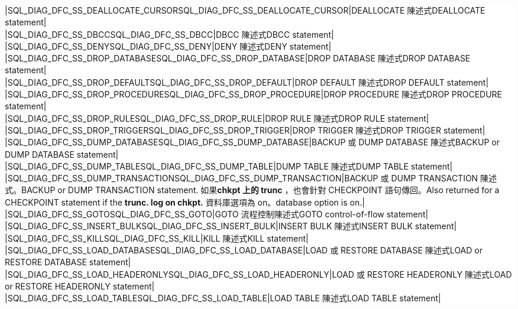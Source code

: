 |<span data-ttu-id="a9134-159">SQL_DIAG_DFC_SS_DEALLOCATE_CURSOR</span><span class="sxs-lookup"><span data-stu-id="a9134-159">SQL_DIAG_DFC_SS_DEALLOCATE_CURSOR</span></span>|<span data-ttu-id="a9134-160">DEALLOCATE 陳述式</span><span class="sxs-lookup"><span data-stu-id="a9134-160">DEALLOCATE statement</span></span>|  
|<span data-ttu-id="a9134-161">SQL_DIAG_DFC_SS_DBCC</span><span class="sxs-lookup"><span data-stu-id="a9134-161">SQL_DIAG_DFC_SS_DBCC</span></span>|<span data-ttu-id="a9134-162">DBCC 陳述式</span><span class="sxs-lookup"><span data-stu-id="a9134-162">DBCC statement</span></span>|  
|<span data-ttu-id="a9134-163">SQL_DIAG_DFC_SS_DENY</span><span class="sxs-lookup"><span data-stu-id="a9134-163">SQL_DIAG_DFC_SS_DENY</span></span>|<span data-ttu-id="a9134-164">DENY 陳述式</span><span class="sxs-lookup"><span data-stu-id="a9134-164">DENY statement</span></span>|  
|<span data-ttu-id="a9134-165">SQL_DIAG_DFC_SS_DROP_DATABASE</span><span class="sxs-lookup"><span data-stu-id="a9134-165">SQL_DIAG_DFC_SS_DROP_DATABASE</span></span>|<span data-ttu-id="a9134-166">DROP DATABASE 陳述式</span><span class="sxs-lookup"><span data-stu-id="a9134-166">DROP DATABASE statement</span></span>|  
|<span data-ttu-id="a9134-167">SQL_DIAG_DFC_SS_DROP_DEFAULT</span><span class="sxs-lookup"><span data-stu-id="a9134-167">SQL_DIAG_DFC_SS_DROP_DEFAULT</span></span>|<span data-ttu-id="a9134-168">DROP DEFAULT 陳述式</span><span class="sxs-lookup"><span data-stu-id="a9134-168">DROP DEFAULT statement</span></span>|  
|<span data-ttu-id="a9134-169">SQL_DIAG_DFC_SS_DROP_PROCEDURE</span><span class="sxs-lookup"><span data-stu-id="a9134-169">SQL_DIAG_DFC_SS_DROP_PROCEDURE</span></span>|<span data-ttu-id="a9134-170">DROP PROCEDURE 陳述式</span><span class="sxs-lookup"><span data-stu-id="a9134-170">DROP PROCEDURE statement</span></span>|  
|<span data-ttu-id="a9134-171">SQL_DIAG_DFC_SS_DROP_RULE</span><span class="sxs-lookup"><span data-stu-id="a9134-171">SQL_DIAG_DFC_SS_DROP_RULE</span></span>|<span data-ttu-id="a9134-172">DROP RULE 陳述式</span><span class="sxs-lookup"><span data-stu-id="a9134-172">DROP RULE statement</span></span>|  
|<span data-ttu-id="a9134-173">SQL_DIAG_DFC_SS_DROP_TRIGGER</span><span class="sxs-lookup"><span data-stu-id="a9134-173">SQL_DIAG_DFC_SS_DROP_TRIGGER</span></span>|<span data-ttu-id="a9134-174">DROP TRIGGER 陳述式</span><span class="sxs-lookup"><span data-stu-id="a9134-174">DROP TRIGGER statement</span></span>|  
|<span data-ttu-id="a9134-175">SQL_DIAG_DFC_SS_DUMP_DATABASE</span><span class="sxs-lookup"><span data-stu-id="a9134-175">SQL_DIAG_DFC_SS_DUMP_DATABASE</span></span>|<span data-ttu-id="a9134-176">BACKUP 或 DUMP DATABASE 陳述式</span><span class="sxs-lookup"><span data-stu-id="a9134-176">BACKUP or DUMP DATABASE statement</span></span>|  
|<span data-ttu-id="a9134-177">SQL_DIAG_DFC_SS_DUMP_TABLE</span><span class="sxs-lookup"><span data-stu-id="a9134-177">SQL_DIAG_DFC_SS_DUMP_TABLE</span></span>|<span data-ttu-id="a9134-178">DUMP TABLE 陳述式</span><span class="sxs-lookup"><span data-stu-id="a9134-178">DUMP TABLE statement</span></span>|  
|<span data-ttu-id="a9134-179">SQL_DIAG_DFC_SS_DUMP_TRANSACTION</span><span class="sxs-lookup"><span data-stu-id="a9134-179">SQL_DIAG_DFC_SS_DUMP_TRANSACTION</span></span>|<span data-ttu-id="a9134-180">BACKUP 或 DUMP TRANSACTION 陳述式。</span><span class="sxs-lookup"><span data-stu-id="a9134-180">BACKUP or DUMP TRANSACTION statement.</span></span> <span data-ttu-id="a9134-181">如果**chkpt 上的 trunc** ，也會針對 CHECKPOINT 語句傳回。</span><span class="sxs-lookup"><span data-stu-id="a9134-181">Also returned for a CHECKPOINT statement if the **trunc. log on chkpt.**</span></span> <span data-ttu-id="a9134-182">資料庫選項為 on。</span><span class="sxs-lookup"><span data-stu-id="a9134-182">database option is on.</span></span>|  
|<span data-ttu-id="a9134-183">SQL_DIAG_DFC_SS_GOTO</span><span class="sxs-lookup"><span data-stu-id="a9134-183">SQL_DIAG_DFC_SS_GOTO</span></span>|<span data-ttu-id="a9134-184">GOTO 流程控制陳述式</span><span class="sxs-lookup"><span data-stu-id="a9134-184">GOTO control-of-flow statement</span></span>|  
|<span data-ttu-id="a9134-185">SQL_DIAG_DFC_SS_INSERT_BULK</span><span class="sxs-lookup"><span data-stu-id="a9134-185">SQL_DIAG_DFC_SS_INSERT_BULK</span></span>|<span data-ttu-id="a9134-186">INSERT BULK 陳述式</span><span class="sxs-lookup"><span data-stu-id="a9134-186">INSERT BULK statement</span></span>|  
|<span data-ttu-id="a9134-187">SQL_DIAG_DFC_SS_KILL</span><span class="sxs-lookup"><span data-stu-id="a9134-187">SQL_DIAG_DFC_SS_KILL</span></span>|<span data-ttu-id="a9134-188">KILL 陳述式</span><span class="sxs-lookup"><span data-stu-id="a9134-188">KILL statement</span></span>|  
|<span data-ttu-id="a9134-189">SQL_DIAG_DFC_SS_LOAD_DATABASE</span><span class="sxs-lookup"><span data-stu-id="a9134-189">SQL_DIAG_DFC_SS_LOAD_DATABASE</span></span>|<span data-ttu-id="a9134-190">LOAD 或 RESTORE DATABASE 陳述式</span><span class="sxs-lookup"><span data-stu-id="a9134-190">LOAD or RESTORE DATABASE statement</span></span>|  
|<span data-ttu-id="a9134-191">SQL_DIAG_DFC_SS_LOAD_HEADERONLY</span><span class="sxs-lookup"><span data-stu-id="a9134-191">SQL_DIAG_DFC_SS_LOAD_HEADERONLY</span></span>|<span data-ttu-id="a9134-192">LOAD 或 RESTORE HEADERONLY 陳述式</span><span class="sxs-lookup"><span data-stu-id="a9134-192">LOAD or RESTORE HEADERONLY statement</span></span>|  
|<span data-ttu-id="a9134-193">SQL_DIAG_DFC_SS_LOAD_TABLE</span><span class="sxs-lookup"><span data-stu-id="a9134-193">SQL_DIAG_DFC_SS_LOAD_TABLE</span></span>|<span data-ttu-id="a9134-194">LOAD TABLE 陳述式</span><span class="sxs-lookup"><span data-stu-id="a9134-194">LOAD TABLE statement</span></span>|  